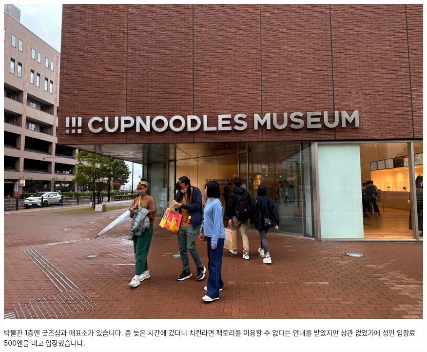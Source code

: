 ![컵라면 박물관 입구](./images/20230407161242_CupNoodleMuseum_Entry.jpg)

박물관 1층엔 굿즈샵과 매표소가 있습니다. 좀 늦은 시간에 갔더니 치킨라면 팩토리를 이용할 수 없다는 안내를 받았지만 상관 없었기에 성인 입장료 500엔을 내고 입장했습니다.
